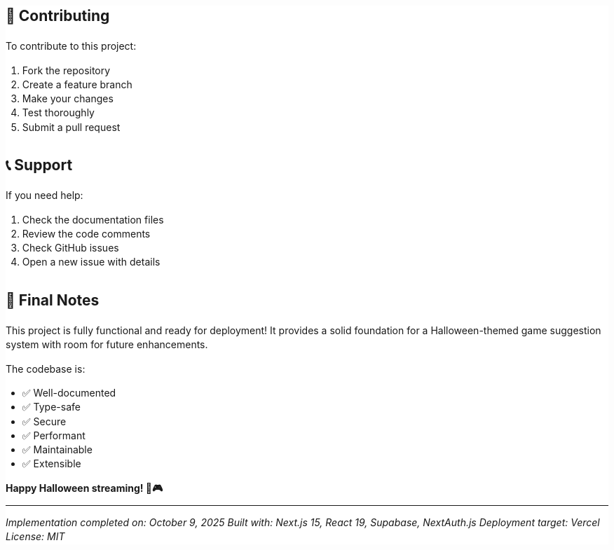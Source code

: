 ## 🤝 Contributing

To contribute to this project:

1. Fork the repository
2. Create a feature branch
3. Make your changes
4. Test thoroughly
5. Submit a pull request

## 📞 Support

If you need help:

1. Check the documentation files
2. Review the code comments
3. Check GitHub issues
4. Open a new issue with details

## 🎃 Final Notes

This project is fully functional and ready for deployment! It provides a solid foundation for a Halloween-themed game suggestion system with room for future enhancements.

The codebase is:
- ✅ Well-documented
- ✅ Type-safe
- ✅ Secure
- ✅ Performant
- ✅ Maintainable
- ✅ Extensible

**Happy Halloween streaming! 👻🎮**

---

*Implementation completed on: October 9, 2025*
*Built with: Next.js 15, React 19, Supabase, NextAuth.js*
*Deployment target: Vercel*
*License: MIT*

